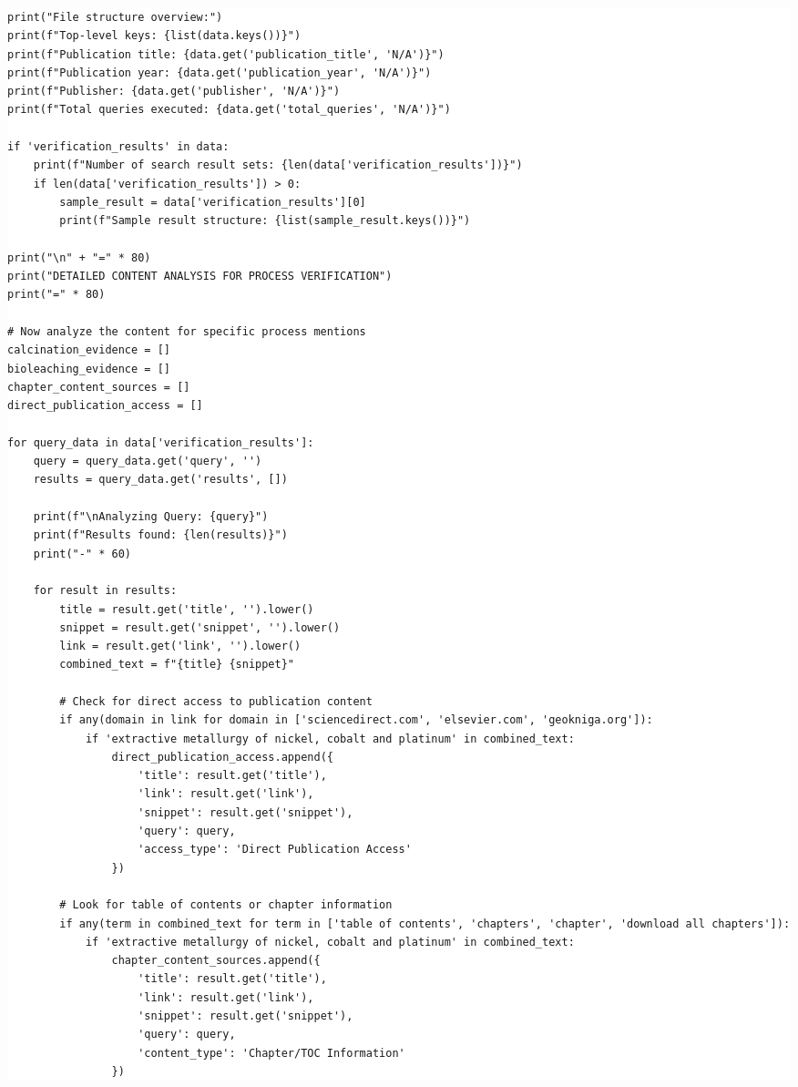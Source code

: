     print("File structure overview:")
    print(f"Top-level keys: {list(data.keys())}")
    print(f"Publication title: {data.get('publication_title', 'N/A')}")
    print(f"Publication year: {data.get('publication_year', 'N/A')}")
    print(f"Publisher: {data.get('publisher', 'N/A')}")
    print(f"Total queries executed: {data.get('total_queries', 'N/A')}")
    
    if 'verification_results' in data:
        print(f"Number of search result sets: {len(data['verification_results'])}")
        if len(data['verification_results']) > 0:
            sample_result = data['verification_results'][0]
            print(f"Sample result structure: {list(sample_result.keys())}")
    
    print("\n" + "=" * 80)
    print("DETAILED CONTENT ANALYSIS FOR PROCESS VERIFICATION")
    print("=" * 80)
    
    # Now analyze the content for specific process mentions
    calcination_evidence = []
    bioleaching_evidence = []
    chapter_content_sources = []
    direct_publication_access = []
    
    for query_data in data['verification_results']:
        query = query_data.get('query', '')
        results = query_data.get('results', [])
        
        print(f"\nAnalyzing Query: {query}")
        print(f"Results found: {len(results)}")
        print("-" * 60)
        
        for result in results:
            title = result.get('title', '').lower()
            snippet = result.get('snippet', '').lower()
            link = result.get('link', '').lower()
            combined_text = f"{title} {snippet}"
            
            # Check for direct access to publication content
            if any(domain in link for domain in ['sciencedirect.com', 'elsevier.com', 'geokniga.org']):
                if 'extractive metallurgy of nickel, cobalt and platinum' in combined_text:
                    direct_publication_access.append({
                        'title': result.get('title'),
                        'link': result.get('link'),
                        'snippet': result.get('snippet'),
                        'query': query,
                        'access_type': 'Direct Publication Access'
                    })
            
            # Look for table of contents or chapter information
            if any(term in combined_text for term in ['table of contents', 'chapters', 'chapter', 'download all chapters']):
                if 'extractive metallurgy of nickel, cobalt and platinum' in combined_text:
                    chapter_content_sources.append({
                        'title': result.get('title'),
                        'link': result.get('link'),
                        'snippet': result.get('snippet'),
                        'query': query,
                        'content_type': 'Chapter/TOC Information'
                    })
            